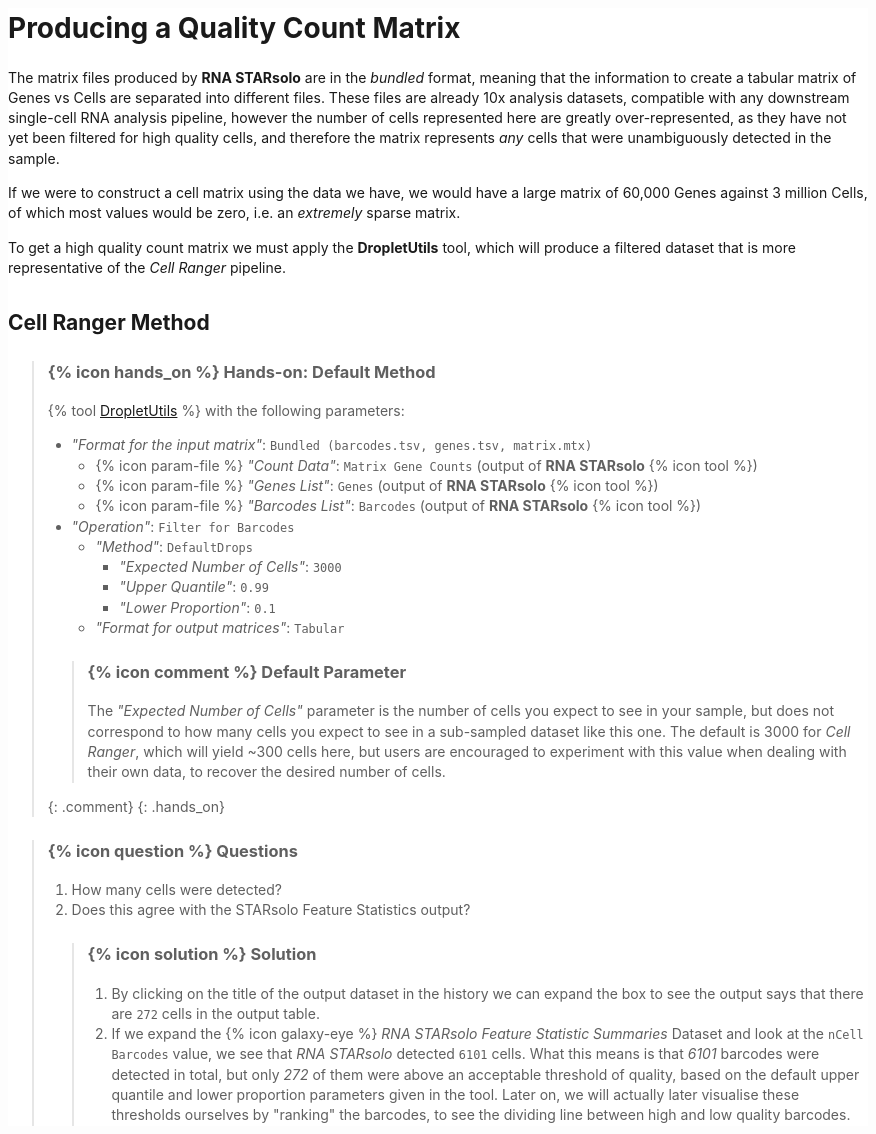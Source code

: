 
# Producing a Quality Count Matrix

The matrix files produced by **RNA STARsolo** are in the *bundled* format, meaning that the information to create a tabular matrix of Genes vs Cells are separated into different files. These files are already 10x analysis datasets, compatible with any downstream single-cell RNA analysis pipeline, however the number of cells represented here are greatly over-represented, as they have not yet been filtered for high quality cells, and therefore the matrix represents *any* cells that were unambiguously detected in the sample.

If we were to construct a cell matrix using the data we have, we would have a large matrix of 60,000 Genes against 3 million Cells, of which most values would be zero, i.e. an *extremely* sparse matrix.

To get a high quality count matrix we must apply the **DropletUtils** tool, which will produce a filtered dataset that is more representative of the *Cell Ranger* pipeline.

## Cell Ranger Method

> ### {% icon hands_on %} Hands-on: Default Method
>
> {% tool [DropletUtils](toolshed.g2.bx.psu.edu/repos/iuc/dropletutils/dropletutils/1.10.0+galaxy1) %}  with the following parameters:
>    - *"Format for the input matrix"*: `Bundled (barcodes.tsv, genes.tsv, matrix.mtx)`
>        - {% icon param-file %} *"Count Data"*: `Matrix Gene Counts` (output of **RNA STARsolo** {% icon tool %})
>        - {% icon param-file %} *"Genes List"*: `Genes` (output of **RNA STARsolo** {% icon tool %})
>        - {% icon param-file %} *"Barcodes List"*: `Barcodes` (output of **RNA STARsolo** {% icon tool %})
>    - *"Operation"*: `Filter for Barcodes`
>        - *"Method"*: `DefaultDrops`
>            - *"Expected Number of Cells"*: `3000`
>            - *"Upper Quantile"*: `0.99`
>            - *"Lower Proportion"*: `0.1`
>        - *"Format for output matrices"*: `Tabular`
>
> > ### {% icon comment %} Default Parameter
> >
> > The *"Expected Number of Cells"* parameter is the number of cells you expect to see in your sample, but does not correspond to how many cells you expect to see in a sub-sampled dataset like this one. The default is 3000 for *Cell Ranger*, which will yield ~300 cells here, but users are encouraged to experiment with this value when dealing with their own data, to recover the desired number of cells.
> >
> {: .comment}
{: .hands_on}


> ### {% icon question %} Questions
>
> 1. How many cells were detected?
> 1. Does this agree with the STARsolo Feature Statistics output?
>
> > ### {% icon solution %} Solution
> >
> > 1. By clicking on the title of the output dataset in the history we can expand the box to see the output says that there are `272` cells in the output table.
> > 1. If we expand the {% icon galaxy-eye %} *RNA STARsolo Feature Statistic Summaries* Dataset and look at the `nCellBarcodes` value, we see that *RNA STARsolo* detected `6101` cells. What this means is that *6101* barcodes were detected in total, but only *272* of them were above an acceptable threshold of quality, based on the default upper quantile and lower proportion parameters given in the tool. Later on, we will actually later visualise these thresholds ourselves by "ranking" the barcodes, to see the dividing line between high and low quality barcodes.